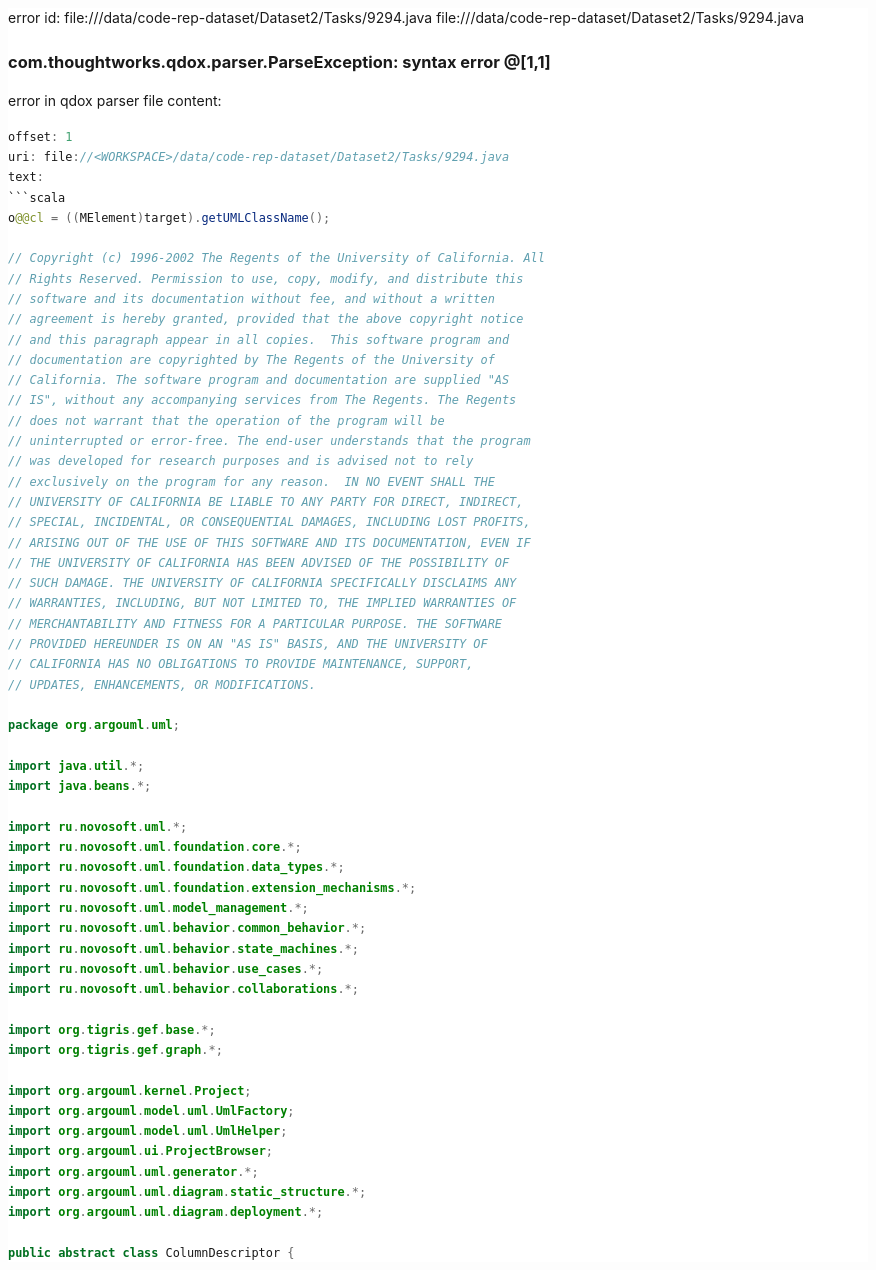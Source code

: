 error id: file://<WORKSPACE>/data/code-rep-dataset/Dataset2/Tasks/9294.java
file://<WORKSPACE>/data/code-rep-dataset/Dataset2/Tasks/9294.java
### com.thoughtworks.qdox.parser.ParseException: syntax error @[1,1]

error in qdox parser
file content:
```java
offset: 1
uri: file://<WORKSPACE>/data/code-rep-dataset/Dataset2/Tasks/9294.java
text:
```scala
o@@cl = ((MElement)target).getUMLClassName();

// Copyright (c) 1996-2002 The Regents of the University of California. All
// Rights Reserved. Permission to use, copy, modify, and distribute this
// software and its documentation without fee, and without a written
// agreement is hereby granted, provided that the above copyright notice
// and this paragraph appear in all copies.  This software program and
// documentation are copyrighted by The Regents of the University of
// California. The software program and documentation are supplied "AS
// IS", without any accompanying services from The Regents. The Regents
// does not warrant that the operation of the program will be
// uninterrupted or error-free. The end-user understands that the program
// was developed for research purposes and is advised not to rely
// exclusively on the program for any reason.  IN NO EVENT SHALL THE
// UNIVERSITY OF CALIFORNIA BE LIABLE TO ANY PARTY FOR DIRECT, INDIRECT,
// SPECIAL, INCIDENTAL, OR CONSEQUENTIAL DAMAGES, INCLUDING LOST PROFITS,
// ARISING OUT OF THE USE OF THIS SOFTWARE AND ITS DOCUMENTATION, EVEN IF
// THE UNIVERSITY OF CALIFORNIA HAS BEEN ADVISED OF THE POSSIBILITY OF
// SUCH DAMAGE. THE UNIVERSITY OF CALIFORNIA SPECIFICALLY DISCLAIMS ANY
// WARRANTIES, INCLUDING, BUT NOT LIMITED TO, THE IMPLIED WARRANTIES OF
// MERCHANTABILITY AND FITNESS FOR A PARTICULAR PURPOSE. THE SOFTWARE
// PROVIDED HEREUNDER IS ON AN "AS IS" BASIS, AND THE UNIVERSITY OF
// CALIFORNIA HAS NO OBLIGATIONS TO PROVIDE MAINTENANCE, SUPPORT,
// UPDATES, ENHANCEMENTS, OR MODIFICATIONS.

package org.argouml.uml;

import java.util.*;
import java.beans.*;

import ru.novosoft.uml.*;
import ru.novosoft.uml.foundation.core.*;
import ru.novosoft.uml.foundation.data_types.*;
import ru.novosoft.uml.foundation.extension_mechanisms.*;
import ru.novosoft.uml.model_management.*;
import ru.novosoft.uml.behavior.common_behavior.*;
import ru.novosoft.uml.behavior.state_machines.*;
import ru.novosoft.uml.behavior.use_cases.*;
import ru.novosoft.uml.behavior.collaborations.*;

import org.tigris.gef.base.*;
import org.tigris.gef.graph.*;

import org.argouml.kernel.Project;
import org.argouml.model.uml.UmlFactory;
import org.argouml.model.uml.UmlHelper;
import org.argouml.ui.ProjectBrowser;
import org.argouml.uml.generator.*;
import org.argouml.uml.diagram.static_structure.*;
import org.argouml.uml.diagram.deployment.*;

public abstract class ColumnDescriptor {
```